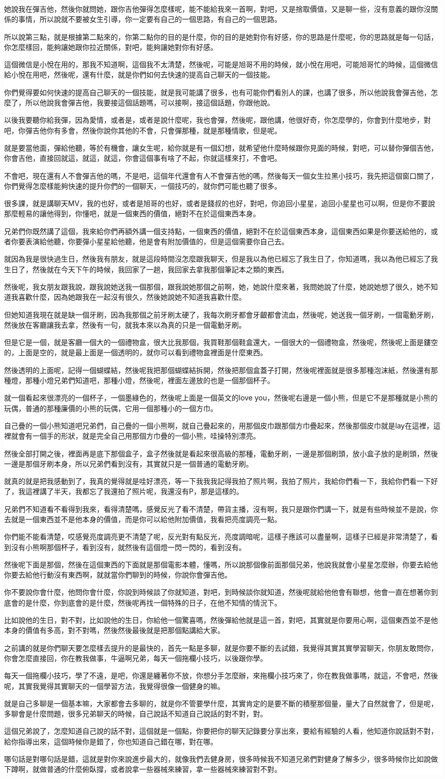 她說我在彈吉他，然後你就問她，跟你吉他彈得怎麼樣呢，能不能給我來一首啊，對吧，又是捨取價值，又是聊一些，沒有意義的跟你沒關係的事情，所以說就不要被女生引導，你一定要有自己的一個思路，有自己的一個思路。

所以說第三點，就是根據第二點來的，你第二點你的目的是什麼，你的目的是她對你有好感，你的思路是什麼呢，你的思路就是每一句話，你怎麼樣回，能夠讓她跟你拉近關係，對吧，能夠讓她對你有好感。

這個微信是小悅在用的，那我不知道啊，這個我不太清楚，然後呢，可能是旭哥不用的時候，就小悅在用吧，可能旭哥忙的時候，這個微信給小悅在用吧，然後呢，還有什麼，就是你們如何去快速的提高自己聊天的一個技能。

你們覺得要如何快速的提高自己聊天的一個技能，就是我可能講了很多，也有可能你們看別人的課，也講了很多，所以他說我會彈吉他，怎麼了，所以他說我會彈吉他，我要接這個話題嗎，可以接啊，接這個話題，你跟他說。

以後我要聽你給我彈，因為愛情，或者是，或者是說什麼呢，我也會彈，然後呢，跟他講，他很好奇，你怎麼學的，你會到什麼地步，對吧，你彈吉他你有多會，然後你說你其他的不會，只會彈那種，就是那種情歌，但是呢。

就是要當他面，彈給他聽，等於有機會，讓女生呢，給你就是有一個幻想，就希望他什麼時候跟你見面的時候，對吧，可以替你彈個吉他，你會吉他，直接回就這，就這，就這，你會這個事有啥了不起，你就這樣來打，不會吧。

不會吧，現在還有人不會彈吉他的嗎，不是吧，這個年代還會有人不會彈吉他的嗎，然後每天一個女生拉黑小技巧，我先把這個窗口關了，你們覺得怎麼樣能夠快速的提升你們的一個聊天，一個技巧的，就你們可能也聽了很多。

很多課，就是講聊天MV，我的也好，或者是旭哥的也好，或者是錢叔的也好，對吧，你追回小星星，追回小星星也可以啊，但是你不要說那麼輕易的讓他得到，你懂吧，就是一個東西的價值，絕對不在於這個東西本身。

兄弟們你既然講了這個，我來給你們再額外講一個支持點，一個東西的價值，絕對不在於這個東西本身，這個東西如果是你要送給他的，或者你要表演給他聽，你要彈小星星給他聽，他是會有附加價值的，但是這個需要你自己去。

就因為我是很快過生日，然後我有朋友，就是這段時間沒怎麼跟我聊天，但是我以為他已經忘了我生日了，你知道嗎，我以為他已經忘了我生日了，然後就在今天下午的時候，我回家了一趟，我回家去拿我那個筆記本之類的東西。

然後呢，我女朋友跟我說，跟我說她送我一個那個，跟我說她那個之前啊，她，她說什麼來著，我問她說了什麼，她說她想了很久，她不知道我喜歡什麼，因為她跟我在一起沒有很久，然後她說她不知道我喜歡什麼。

但她知道我現在就是缺一個牙刷，因為我那個之前牙刷太硬了，我每次刷牙都會牙齦都會流血，然後呢，她送我一個牙刷，一個電動牙刷，然後放在客廳讓我去拿，然後有一句，就我本來以為真的只是一個電動牙刷。

但是它是一個，就是客廳一個大的一個禮物盒，很大比我那個，我買鞋那個鞋盒還大，一個很大的一個禮物盒，然後呢，然後呢上面是鏤空的，上面是空的，就是最上面是一個透明的，就你可以看到禮物盒裡面是什麼東西。

然後透明的上面呢，記得一個蝴蝶結，然後呢我把那個蝴蝶結拆開，然後把那個盒蓋子打開，然後呢裡面就是很多那種泡沫紙，然後還有那種燈，那種小燈兄弟們知道吧，那種小燈，然後呢，裡面左邊放的也是一個那個杯子。

就一個看起來很漂亮的一個杯子，一個墨綠色的，然後呢上面是一個英文的love you，然後呢右邊是一個小熊，但是它不是那種就是小熊的玩偶，普通的那種廉價的小熊的玩偶，它用一個那種小的一個方巾。

自己疊的一個小熊知道吧兄弟們，自己疊的一個小熊啊，就自己疊起來的，用那個皮巾跟那個方巾疊起來，然後那個皮巾就是lay在這裡，這裡就會有一個手的形狀，就是完全自己用那個方巾疊的一個小熊，哇操特別漂亮。

然後全部打開之後，裡面再是底下那個盒子，盒子然後就是看起來很高級的那種，電動牙刷，一邊是那個刷頭，放小盒子放的是刷頭，然後一邊是那個牙刷本身，所以兄弟們看到沒有，其實就只是一個普通的電動牙刷。

就真的就是把我感動到了，我真的覺得就是哇好漂亮，等一下我我我記得我拍了照片啊，我拍了照片，我給你們看一下，我給你們看一下好了，我這裡講了半天，我都忘了我還拍了照片呢，我還沒有P，那是這樣的。

兄弟們不知道看不看得到我來，看得清楚嗎，感覺反光了看不清楚，帶貨主播，沒有啊，我只是跟你們講一下，就是有些時候並不是說，你去就是一個東西並不是他本身的價值，而是你可以給他附加價值，我看把亮度調亮一點。

你們能不能看清楚，哎感覺亮度調亮更不清楚了呢，反光對有點反光，亮度調暗呢，這樣子應該可以盡量啊，這樣子已經是非常清楚了，看到沒有小熊啊那個杯子，看到沒有，就然後有這個燈一閃一閃的，看到沒有。

然後呢下面是那個，然後在這個東西的下面就是那個電影本體，懂嗎，所以說那個像前面那個兄弟，他說我就會小星星怎麼辦，你要去給他你要去給他行動沒有東西啊，就就當你們聊到的時候，你說你會彈吉他。

你不要說你會什麼，他問你會什麼，你說到時候談了你就知道，對吧，到時候談你就知道，然後呢就給他他會有聯想，他會一直在想著你到底會的是什麼，你到底會的是什麼，然後呢再找一個特殊的日子，在他不知情的情況下。

比如說他的生日，對不對，比如說他的生日，你給他一個驚喜嗎，然後彈給他就是這一首，對吧，其實就是你要用心啊，這個東西並不是他本身的價值有多高，對不對嗎，然後然後最後就是把那個點講給大家。

之前講的就是你們聊天要怎麼樣去提升的是最快的，首先一點是多聊，就是你要不斷的去試錯，我覺得其實其實學習聊天，你朋友敢問你，你會怎麼直接回，你在教我做事，牛逼啊兄弟，每天一個拖欄小技巧，以後跟你學。

每天一個拖欄小技巧，學了不遠，是吧，你還是纏著你不放，你想分手怎麼辦，來拖欄小技巧來了，你在教我做事嗎，就這，不會吧，然後呢，其實我覺得其實聊天的一個學習方法，我覺得很像一個健身的嘛。

就是自己多聊是一個基本嘛，大家都會去多聊的，就是你不管要學什麼，其實肯定的是要不斷的積壓那個量，量大了自然就會了，但是呢，多聊會是什麼問題，很多兄弟聊天的時候，自己說話不知道自己說話的對不對，對。

這個兄弟說了，怎麼知道自己說的話不對，這個就是一個點，你要把你的聊天記錄要分享出來，要給有經驗的人看，他知道你說話對不對，給你指導出來，這個時候你是錯了，你也知道自己錯在哪，對在哪。

哪句話是對哪句話是錯，這就是對你來說進步最大的，就像我們去健身房，很多時候我不知道兄弟們對健身了解多少，很多時候你比如說做下蹲啊，就做普通的什麼俯臥撐，或者說拿一些器械來練習，拿一些器械來練習對不對。
